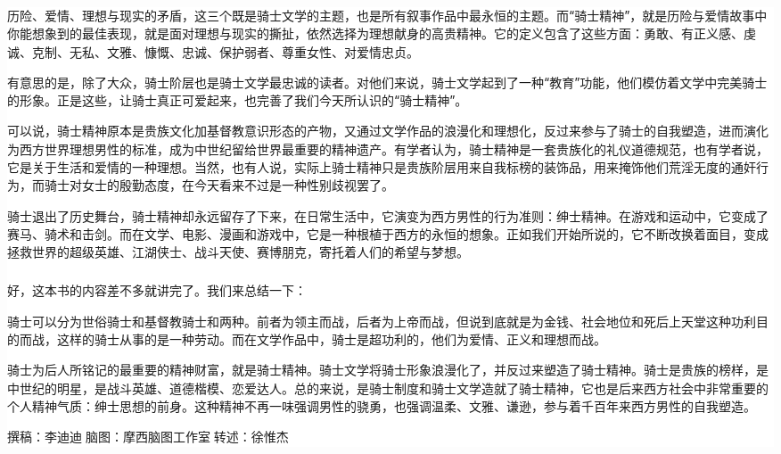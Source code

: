 历险、爱情、理想与现实的矛盾，这三个既是骑士文学的主题，也是所有叙事作品中最永恒的主题。而“骑士精神”，就是历险与爱情故事中你能想象到的最佳表现，就是面对理想与现实的撕扯，依然选择为理想献身的高贵精神。它的定义包含了这些方面：勇敢、有正义感、虔诚、克制、无私、文雅、慷慨、忠诚、保护弱者、尊重女性、对爱情忠贞。

有意思的是，除了大众，骑士阶层也是骑士文学最忠诚的读者。对他们来说，骑士文学起到了一种“教育”功能，他们模仿着文学中完美骑士的形象。正是这些，让骑士真正可爱起来，也完善了我们今天所认识的“骑士精神”。

可以说，骑士精神原本是贵族文化加基督教意识形态的产物，又通过文学作品的浪漫化和理想化，反过来参与了骑士的自我塑造，进而演化为西方世界理想男性的标准，成为中世纪留给世界最重要的精神遗产。有学者认为，骑士精神是一套贵族化的礼仪道德规范，也有学者说，它是关于生活和爱情的一种理想。当然，也有人说，实际上骑士精神只是贵族阶层用来自我标榜的装饰品，用来掩饰他们荒淫无度的通奸行为，而骑士对女士的殷勤态度，在今天看来不过是一种性别歧视罢了。

骑士退出了历史舞台，骑士精神却永远留存了下来，在日常生活中，它演变为西方男性的行为准则：绅士精神。在游戏和运动中，它变成了赛马、骑术和击剑。而在文学、电影、漫画和游戏中，它是一种根植于西方的永恒的想象。正如我们开始所说的，它不断改换着面目，变成拯救世界的超级英雄、江湖侠士、战斗天使、赛博朋克，寄托着人们的希望与梦想。

###  



好，这本书的内容差不多就讲完了。我们来总结一下：

骑士可以分为世俗骑士和基督教骑士和两种。前者为领主而战，后者为上帝而战，但说到底就是为金钱、社会地位和死后上天堂这种功利目的而战，这样的骑士从事的是一种劳动。而在文学作品中，骑士是超功利的，他们为爱情、正义和理想而战。

骑士为后人所铭记的最重要的精神财富，就是骑士精神。骑士文学将骑士形象浪漫化了，并反过来塑造了骑士精神。骑士是贵族的榜样，是中世纪的明星，是战斗英雄、道德楷模、恋爱达人。总的来说，是骑士制度和骑士文学造就了骑士精神，它也是后来西方社会中非常重要的个人精神气质：绅士思想的前身。这种精神不再一味强调男性的骁勇，也强调温柔、文雅、谦逊，参与着千百年来西方男性的自我塑造。

撰稿：李迪迪
脑图：摩西脑图工作室
转述：徐惟杰

